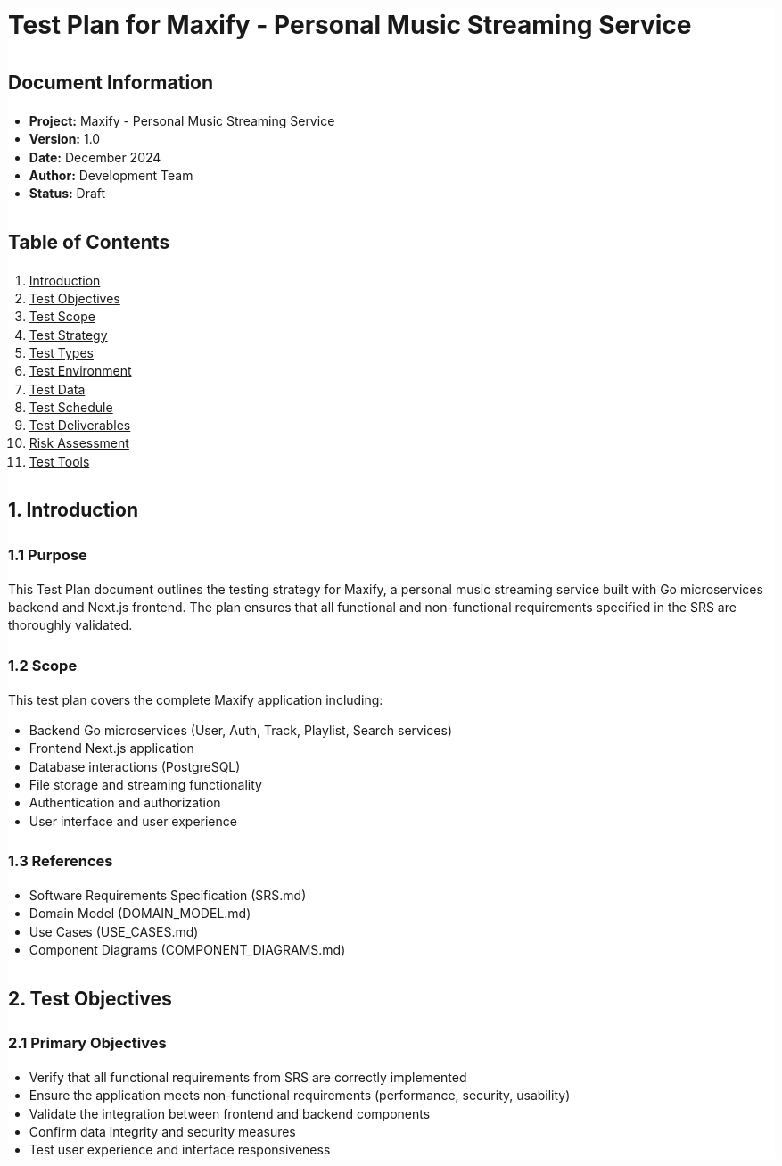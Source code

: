 # Test Plan for Maxify - Personal Music Streaming Service

## Document Information
- **Project:** Maxify - Personal Music Streaming Service
- **Version:** 1.0
- **Date:** December 2024
- **Author:** Development Team
- **Status:** Draft

## Table of Contents
1. [Introduction](#introduction)
2. [Test Objectives](#test-objectives)
3. [Test Scope](#test-scope)
4. [Test Strategy](#test-strategy)
5. [Test Types](#test-types)
6. [Test Environment](#test-environment)
7. [Test Data](#test-data)
8. [Test Schedule](#test-schedule)
9. [Test Deliverables](#test-deliverables)
10. [Risk Assessment](#risk-assessment)
11. [Test Tools](#test-tools)

## 1. Introduction

### 1.1 Purpose
This Test Plan document outlines the testing strategy for Maxify, a personal music streaming service built with Go microservices backend and Next.js frontend. The plan ensures that all functional and non-functional requirements specified in the SRS are thoroughly validated.

### 1.2 Scope
This test plan covers the complete Maxify application including:
- Backend Go microservices (User, Auth, Track, Playlist, Search services)
- Frontend Next.js application
- Database interactions (PostgreSQL)
- File storage and streaming functionality
- Authentication and authorization
- User interface and user experience

### 1.3 References
- Software Requirements Specification (SRS.md)
- Domain Model (DOMAIN_MODEL.md)
- Use Cases (USE_CASES.md)
- Component Diagrams (COMPONENT_DIAGRAMS.md)

## 2. Test Objectives

### 2.1 Primary Objectives
- Verify that all functional requirements from SRS are correctly implemented
- Ensure the application meets non-functional requirements (performance, security, usability)
- Validate the integration between frontend and backend components
- Confirm data integrity and security measures
- Test user experience and interface responsiveness
